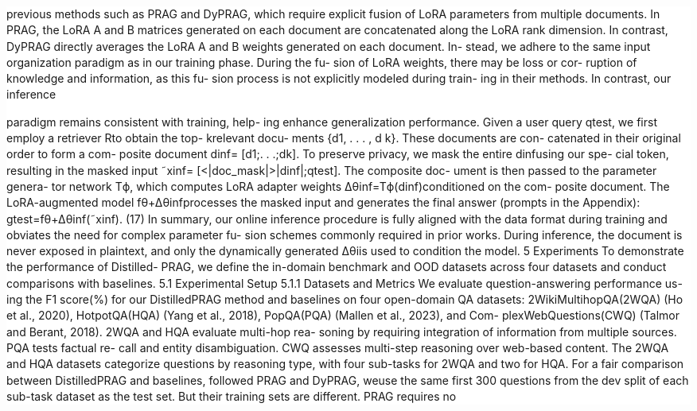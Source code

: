 previous methods such as PRAG and DyPRAG,
which require explicit fusion of LoRA parameters
from multiple documents. In PRAG, the LoRA A
and B matrices generated on each document are
concatenated along the LoRA rank dimension. In
contrast, DyPRAG directly averages the LoRA A
and B weights generated on each document. In-
stead, we adhere to the same input organization
paradigm as in our training phase. During the fu-
sion of LoRA weights, there may be loss or cor-
ruption of knowledge and information, as this fu-
sion process is not explicitly modeled during train-
ing in their methods. In contrast, our inference

paradigm remains consistent with training, help-
ing enhance generalization performance.
Given a user query qtest, we first employ a
retriever Rto obtain the top- krelevant docu-
ments {d1, . . . , d k}. These documents are con-
catenated in their original order to form a com-
posite document dinf= [d1;. . .;dk]. To preserve
privacy, we mask the entire dinfusing our spe-
cial token, resulting in the masked input ˜xinf=
[<|doc_mask|>|dinf|;qtest]. The composite doc-
ument is then passed to the parameter genera-
tor network Tϕ, which computes LoRA adapter
weights ∆θinf=Tϕ(dinf)conditioned on the com-
posite document. The LoRA-augmented model
fθ+∆θinfprocesses the masked input and generates
the final answer (prompts in the Appendix):
gtest=fθ+∆θinf(˜xinf). (17)
In summary, our online inference procedure is
fully aligned with the data format during training
and obviates the need for complex parameter fu-
sion schemes commonly required in prior works.
During inference, the document is never exposed
in plaintext, and only the dynamically generated
∆θiis used to condition the model.
5 Experiments
To demonstrate the performance of Distilled-
PRAG, we define the in-domain benchmark and
OOD datasets across four datasets and conduct
comparisons with baselines.
5.1 Experimental Setup
5.1.1 Datasets and Metrics
We evaluate question-answering performance us-
ing the F1 score(%) for our DistilledPRAG
method and baselines on four open-domain QA
datasets: 2WikiMultihopQA(2WQA) (Ho et al.,
2020), HotpotQA(HQA) (Yang et al., 2018),
PopQA(PQA) (Mallen et al., 2023), and Com-
plexWebQuestions(CWQ) (Talmor and Berant,
2018). 2WQA and HQA evaluate multi-hop rea-
soning by requiring integration of information
from multiple sources. PQA tests factual re-
call and entity disambiguation. CWQ assesses
multi-step reasoning over web-based content. The
2WQA and HQA datasets categorize questions by
reasoning type, with four sub-tasks for 2WQA and
two for HQA.
For a fair comparison between DistilledPRAG
and baselines, followed PRAG and DyPRAG, weuse the same first 300 questions from the dev split
of each sub-task dataset as the test set. But their
training sets are different. PRAG requires no
